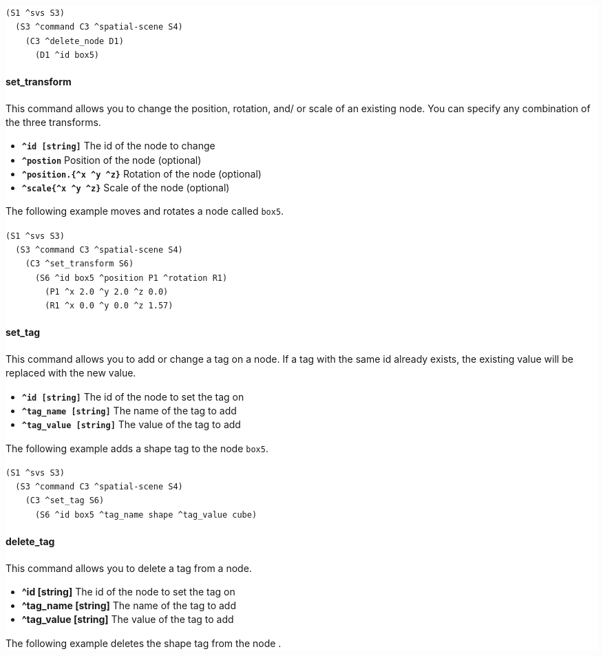 ```Soar
(S1 ^svs S3)
  (S3 ^command C3 ^spatial-scene S4)
    (C3 ^delete_node D1)
      (D1 ^id box5)
```

#### set_transform

This command allows you to change the position, rotation, and/ or scale
of an existing node. You can specify any combination of the three
transforms.

- **`^id [string]`** The id of the node to change
- **`^postion`** Position of the node (optional)
- **`^position.{^x ^y ^z}`** Rotation of the node (optional)
- **`^scale{^x ^y ^z}`** Scale of the node (optional)

The following example moves and rotates a node called `box5`.

```Soar
(S1 ^svs S3)
  (S3 ^command C3 ^spatial-scene S4)
    (C3 ^set_transform S6)
      (S6 ^id box5 ^position P1 ^rotation R1)
        (P1 ^x 2.0 ^y 2.0 ^z 0.0)
        (R1 ^x 0.0 ^y 0.0 ^z 1.57)
```

#### set_tag

This command allows you to add or change a tag on a node. If a tag with
the same id already exists, the existing value will be replaced with the
new value.

- **`^id [string]`** The id of the node to set the tag on
- **`^tag_name [string]`** The name of the tag to add
- **`^tag_value [string]`** The value of the tag to add

The following example adds a shape tag to the node `box5`.

```Soar
(S1 ^svs S3)
  (S3 ^command C3 ^spatial-scene S4)
    (C3 ^set_tag S6)
      (S6 ^id box5 ^tag_name shape ^tag_value cube)
```

#### delete_tag

This command allows you to delete a tag from a node.

- **^id [string]** The id of the node to set the tag on
- **^tag_name [string]** The name of the tag to add
- **^tag_value [string]** The value of the tag to add

The following example deletes the shape tag from the node .
